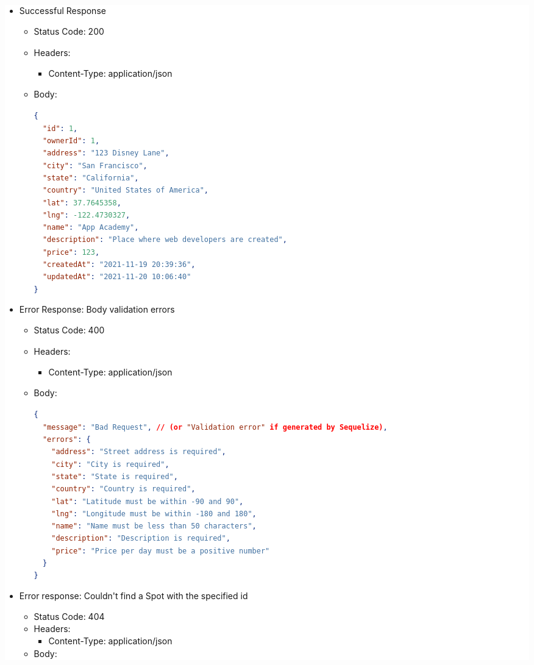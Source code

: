 * Successful Response
  * Status Code: 200
  * Headers:
    * Content-Type: application/json
  * Body:

    ```json
    {
      "id": 1,
      "ownerId": 1,
      "address": "123 Disney Lane",
      "city": "San Francisco",
      "state": "California",
      "country": "United States of America",
      "lat": 37.7645358,
      "lng": -122.4730327,
      "name": "App Academy",
      "description": "Place where web developers are created",
      "price": 123,
      "createdAt": "2021-11-19 20:39:36",
      "updatedAt": "2021-11-20 10:06:40"
    }
    ```

* Error Response: Body validation errors
  * Status Code: 400
  * Headers:
    * Content-Type: application/json
  * Body:

    ```json
    {
      "message": "Bad Request", // (or "Validation error" if generated by Sequelize),
      "errors": {
        "address": "Street address is required",
        "city": "City is required",
        "state": "State is required",
        "country": "Country is required",
        "lat": "Latitude must be within -90 and 90",
        "lng": "Longitude must be within -180 and 180",
        "name": "Name must be less than 50 characters",
        "description": "Description is required",
        "price": "Price per day must be a positive number"
      }
    }
    ```

* Error response: Couldn't find a Spot with the specified id
  * Status Code: 404
  * Headers:
    * Content-Type: application/json
  * Body:
